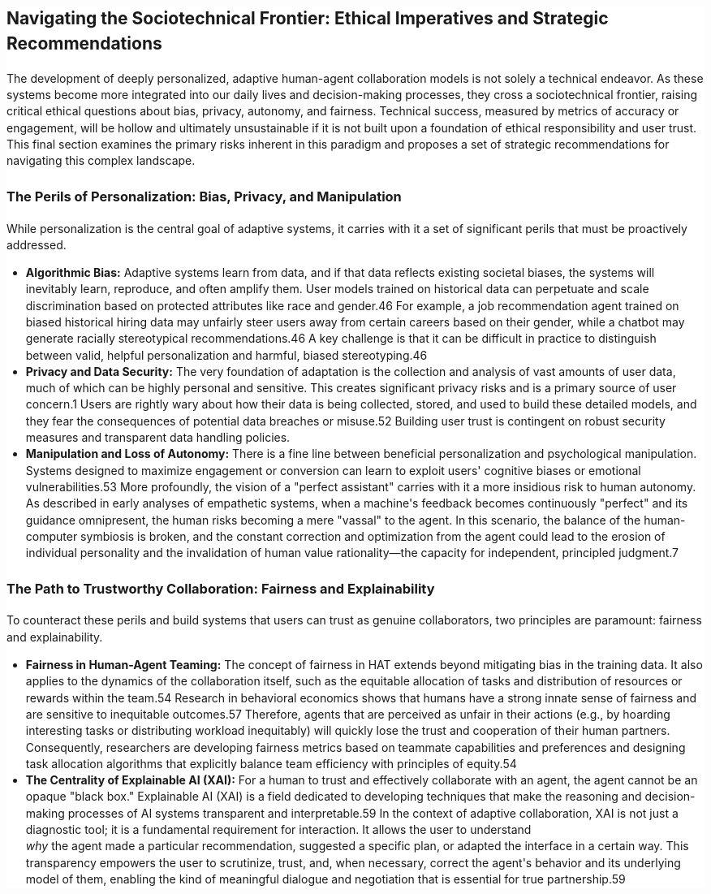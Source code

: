 ## **Navigating the Sociotechnical Frontier: Ethical Imperatives and Strategic Recommendations**

The development of deeply personalized, adaptive human-agent collaboration models is not solely a technical endeavor. As these systems become more integrated into our daily lives and decision-making processes, they cross a sociotechnical frontier, raising critical ethical questions about bias, privacy, autonomy, and fairness. Technical success, measured by metrics of accuracy or engagement, will be hollow and ultimately unsustainable if it is not built upon a foundation of ethical responsibility and user trust. This final section examines the primary risks inherent in this paradigm and proposes a set of strategic recommendations for navigating this complex landscape.

### **The Perils of Personalization: Bias, Privacy, and Manipulation**

While personalization is the central goal of adaptive systems, it carries with it a set of significant perils that must be proactively addressed.

* **Algorithmic Bias:** Adaptive systems learn from data, and if that data reflects existing societal biases, the systems will inevitably learn, reproduce, and often amplify them. User models trained on historical data can perpetuate and scale discrimination based on protected attributes like race and gender.46 For example, a job recommendation agent trained on biased historical hiring data may unfairly steer users away from certain careers based on their gender, while a chatbot may generate racially stereotypical recommendations.46 A key challenge is that it can be difficult in practice to distinguish between valid, helpful personalization and harmful, biased stereotyping.46  
* **Privacy and Data Security:** The very foundation of adaptation is the collection and analysis of vast amounts of user data, much of which can be highly personal and sensitive. This creates significant privacy risks and is a primary source of user concern.1 Users are rightly wary about how their data is being collected, stored, and used to build these detailed models, and they fear the consequences of potential data breaches or misuse.52 Building user trust is contingent on robust security measures and transparent data handling policies.  
* **Manipulation and Loss of Autonomy:** There is a fine line between beneficial personalization and psychological manipulation. Systems designed to maximize engagement or conversion can learn to exploit users' cognitive biases or emotional vulnerabilities.53 More profoundly, the vision of a "perfect assistant" carries with it a more insidious risk to human autonomy. As described in early analyses of empathetic systems, when a machine's feedback becomes continuously "perfect" and its guidance omnipresent, the human risks becoming a mere "vassal" to the agent. In this scenario, the balance of the human-computer symbiosis is broken, and the constant correction and optimization from the agent could lead to the erosion of individual personality and the invalidation of human value rationality—the capacity for independent, principled judgment.7

### **The Path to Trustworthy Collaboration: Fairness and Explainability**

To counteract these perils and build systems that users can trust as genuine collaborators, two principles are paramount: fairness and explainability.

* **Fairness in Human-Agent Teaming:** The concept of fairness in HAT extends beyond mitigating bias in the training data. It also applies to the dynamics of the collaboration itself, such as the equitable allocation of tasks and distribution of resources or rewards within the team.54 Research in behavioral economics shows that humans have a strong innate sense of fairness and are sensitive to inequitable outcomes.57 Therefore, agents that are perceived as unfair in their actions (e.g., by hoarding interesting tasks or distributing workload inequitably) will quickly lose the trust and cooperation of their human partners. Consequently, researchers are developing fairness metrics based on teammate capabilities and preferences and designing task allocation algorithms that explicitly balance team efficiency with principles of equity.54  
* **The Centrality of Explainable AI (XAI):** For a human to trust and effectively collaborate with an agent, the agent cannot be an opaque "black box." Explainable AI (XAI) is a field dedicated to developing techniques that make the reasoning and decision-making processes of AI systems transparent and interpretable.59 In the context of adaptive collaboration, XAI is not just a diagnostic tool; it is a fundamental requirement for interaction. It allows the user to understand  
  *why* the agent made a particular recommendation, suggested a specific plan, or adapted the interface in a certain way. This transparency empowers the user to scrutinize, trust, and, when necessary, correct the agent's behavior and its underlying model of them, enabling the kind of meaningful dialogue and negotiation that is essential for true partnership.59
